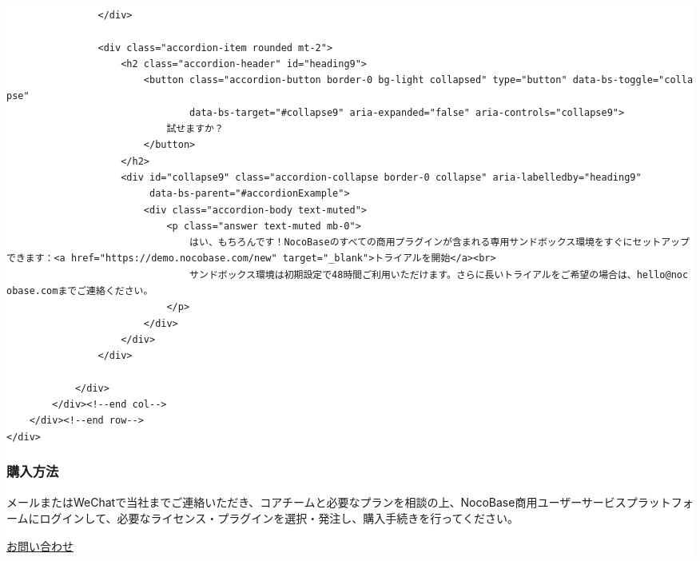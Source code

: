                     </div>

                    <div class="accordion-item rounded mt-2">
                        <h2 class="accordion-header" id="heading9">
                            <button class="accordion-button border-0 bg-light collapsed" type="button" data-bs-toggle="collapse"
                                    data-bs-target="#collapse9" aria-expanded="false" aria-controls="collapse9">
                                試せますか？
                            </button>
                        </h2>
                        <div id="collapse9" class="accordion-collapse border-0 collapse" aria-labelledby="heading9"
                             data-bs-parent="#accordionExample">
                            <div class="accordion-body text-muted">
                                <p class="answer text-muted mb-0">
                                    はい、もちろんです！NocoBaseのすべての商用プラグインが含まれる専用サンドボックス環境をすぐにセットアップできます：<a href="https://demo.nocobase.com/new" target="_blank">トライアルを開始</a><br>
                                    サンドボックス環境は初期設定で48時間ご利用いただけます。さらに長いトライアルをご希望の場合は、hello@nocobase.comまでご連絡ください。
                                </p>
                            </div>
                        </div>
                    </div>

                </div>
            </div><!--end col-->
        </div><!--end row-->
    </div>
</section>



<section class="section">
    <div class="container">
        <div class="row align-items-center text-center">
            <h3>購入方法</h3>
            <p class="para-desc text-center mx-auto text-muted">メールまたはWeChatで当社までご連絡いただき、コアチームと必要なプランを相談の上、NocoBase商用ユーザーサービスプラットフォームにログインして、必要なライセンス・プラグインを選択・発注し、購入手続きを行ってください。</p>
            <div class="mt-4 pt-2 text-center">
                <a href="https://www.nocobase.com/cn/contact" class="btn btn-primary">お問い合わせ <i class="uil uil-arrow-right"></i></a>
            </div>
        </div>
    </div>
</section>

